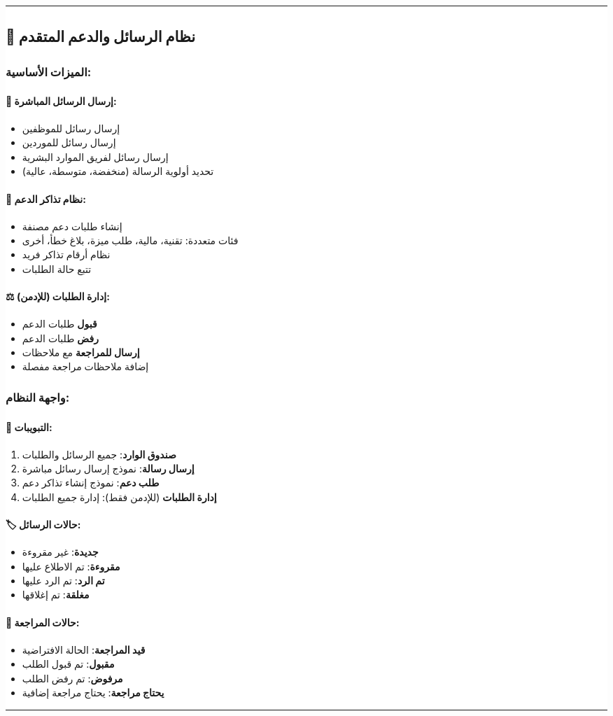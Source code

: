 ```typescript
```

---

## 💬 نظام الرسائل والدعم المتقدم

### الميزات الأساسية:

#### 📨 **إرسال الرسائل المباشرة:**

- إرسال رسائل للموظفين
- إرسال رسائل للموردين
- إرسال رسائل لفريق الموارد البشرية
- تحديد أولوية الرسالة (منخفضة، متوسطة، عالية)

#### 🎫 **نظام تذاكر الدعم:**

- إنشاء طلبات دعم مصنفة
- فئات متعددة: تقنية، مالية، طلب ميزة، بلاغ خطأ، أخرى
- نظام أرقام تذاكر فريد
- تتبع حالة الطلبات

#### ⚖️ **إدارة الطلبات (للإدمن):**

- **قبول** طلبات الدعم
- **رفض** طلبات الدعم
- **إرسال للمراجعة** مع ملاحظات
- إضافة ملاحظات مراجعة مفصلة

### واجهة النظام:

#### 📂 **التبويبات:**

1. **صندوق الوارد**: جميع الرسائل والطلبات
2. **إرسال رسالة**: نموذج إرسال رسائل مباشرة
3. **طلب دعم**: نموذج إنشاء تذاكر دعم
4. **إدارة الطلبات** (للإدمن فقط): إدارة جميع الطلبات

#### 🏷️ **حالات الرسائل:**

- **جديدة**: غير مقروءة
- **مقروءة**: تم الاطلاع عليها
- **تم الرد**: تم الرد عليها
- **مغلقة**: تم إغلاقها

#### 🔄 **حالات المراجعة:**

- **قيد المراجعة**: الحالة الافتراضية
- **مقبول**: تم قبول الطلب
- **مرفوض**: تم رفض الطلب
- **يحتاج مراجعة**: يحتاج مراجعة إضافية

---
